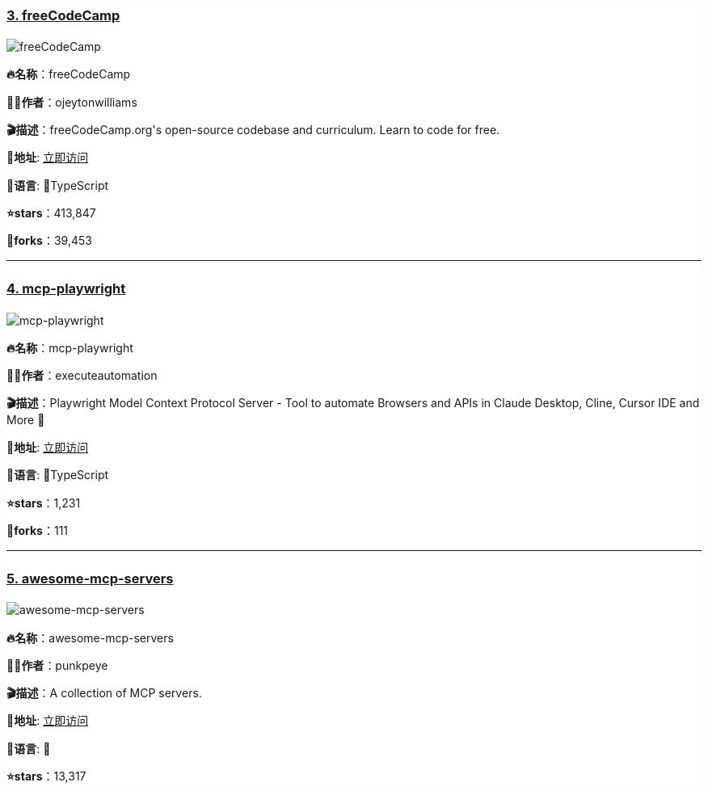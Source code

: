 ### [3. freeCodeCamp](https://github.com//freeCodeCamp/freeCodeCamp) 

![freeCodeCamp](https://s0.wp.com/mshots/v1/https://github.com//freeCodeCamp/freeCodeCamp?w=600&h=450) 

**🔥名称**：freeCodeCamp 

**🧑‍💻作者**：ojeytonwilliams 

**🎬描述**：freeCodeCamp.org's open-source codebase and curriculum. Learn to code for free. 

**🔗地址**: [立即访问](https://github.com//freeCodeCamp/freeCodeCamp) 

**👀语言**: 🔺TypeScript 

**⭐stars**：413,847 

**📍forks**：39,453 

--- 

### [4. mcp-playwright](https://github.com//executeautomation/mcp-playwright) 

![mcp-playwright](https://s0.wp.com/mshots/v1/https://github.com//executeautomation/mcp-playwright?w=600&h=450) 

**🔥名称**：mcp-playwright 

**🧑‍💻作者**：executeautomation 

**🎬描述**：Playwright Model Context Protocol Server - Tool to automate Browsers and APIs in Claude Desktop, Cline, Cursor IDE and More 🔌 

**🔗地址**: [立即访问](https://github.com//executeautomation/mcp-playwright) 

**👀语言**: 🔺TypeScript 

**⭐stars**：1,231 

**📍forks**：111 

--- 

### [5. awesome-mcp-servers](https://github.com//punkpeye/awesome-mcp-servers) 

![awesome-mcp-servers](https://s0.wp.com/mshots/v1/https://github.com//punkpeye/awesome-mcp-servers?w=600&h=450) 

**🔥名称**：awesome-mcp-servers 

**🧑‍💻作者**：punkpeye 

**🎬描述**：A collection of MCP servers. 

**🔗地址**: [立即访问](https://github.com//punkpeye/awesome-mcp-servers) 

**👀语言**: 🔺 

**⭐stars**：13,317 
